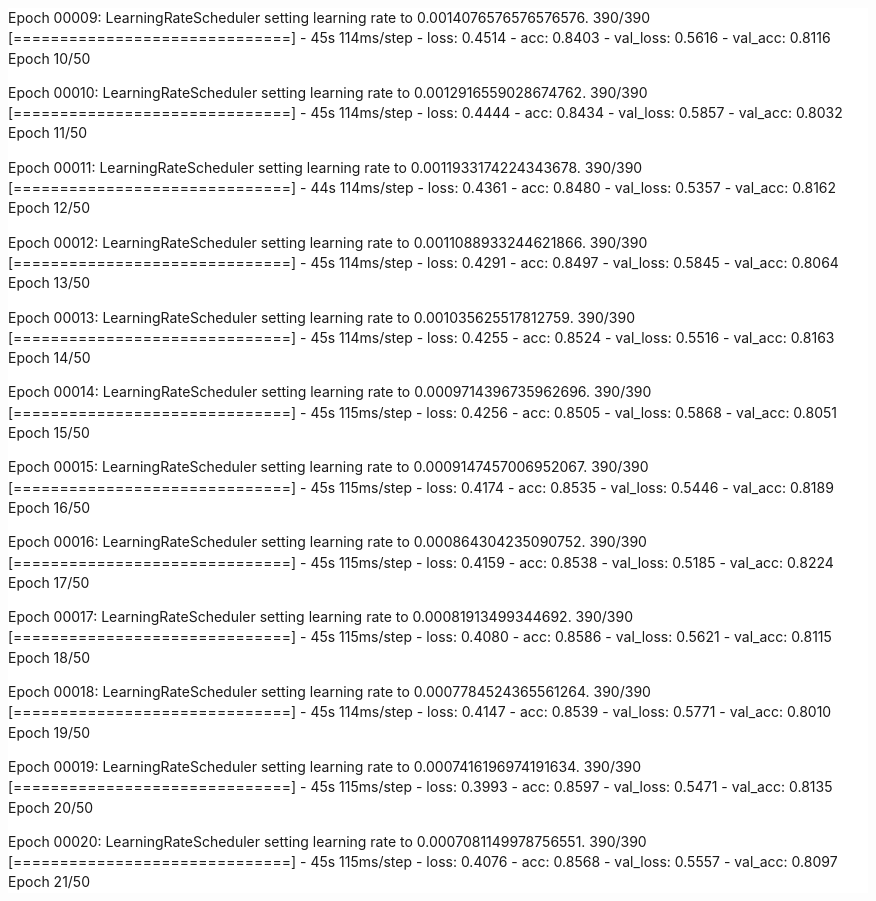 Epoch 00009: LearningRateScheduler setting learning rate to 0.0014076576576576576.
390/390 [==============================] - 45s 114ms/step - loss: 0.4514 - acc: 0.8403 - val_loss: 0.5616 - val_acc: 0.8116
Epoch 10/50

Epoch 00010: LearningRateScheduler setting learning rate to 0.0012916559028674762.
390/390 [==============================] - 45s 114ms/step - loss: 0.4444 - acc: 0.8434 - val_loss: 0.5857 - val_acc: 0.8032
Epoch 11/50

Epoch 00011: LearningRateScheduler setting learning rate to 0.0011933174224343678.
390/390 [==============================] - 44s 114ms/step - loss: 0.4361 - acc: 0.8480 - val_loss: 0.5357 - val_acc: 0.8162
Epoch 12/50

Epoch 00012: LearningRateScheduler setting learning rate to 0.0011088933244621866.
390/390 [==============================] - 45s 114ms/step - loss: 0.4291 - acc: 0.8497 - val_loss: 0.5845 - val_acc: 0.8064
Epoch 13/50

Epoch 00013: LearningRateScheduler setting learning rate to 0.001035625517812759.
390/390 [==============================] - 45s 114ms/step - loss: 0.4255 - acc: 0.8524 - val_loss: 0.5516 - val_acc: 0.8163
Epoch 14/50

Epoch 00014: LearningRateScheduler setting learning rate to 0.0009714396735962696.
390/390 [==============================] - 45s 115ms/step - loss: 0.4256 - acc: 0.8505 - val_loss: 0.5868 - val_acc: 0.8051
Epoch 15/50

Epoch 00015: LearningRateScheduler setting learning rate to 0.0009147457006952067.
390/390 [==============================] - 45s 115ms/step - loss: 0.4174 - acc: 0.8535 - val_loss: 0.5446 - val_acc: 0.8189
Epoch 16/50

Epoch 00016: LearningRateScheduler setting learning rate to 0.000864304235090752.
390/390 [==============================] - 45s 115ms/step - loss: 0.4159 - acc: 0.8538 - val_loss: 0.5185 - val_acc: 0.8224
Epoch 17/50

Epoch 00017: LearningRateScheduler setting learning rate to 0.00081913499344692.
390/390 [==============================] - 45s 115ms/step - loss: 0.4080 - acc: 0.8586 - val_loss: 0.5621 - val_acc: 0.8115
Epoch 18/50

Epoch 00018: LearningRateScheduler setting learning rate to 0.0007784524365561264.
390/390 [==============================] - 45s 114ms/step - loss: 0.4147 - acc: 0.8539 - val_loss: 0.5771 - val_acc: 0.8010
Epoch 19/50

Epoch 00019: LearningRateScheduler setting learning rate to 0.0007416196974191634.
390/390 [==============================] - 45s 115ms/step - loss: 0.3993 - acc: 0.8597 - val_loss: 0.5471 - val_acc: 0.8135
Epoch 20/50

Epoch 00020: LearningRateScheduler setting learning rate to 0.0007081149978756551.
390/390 [==============================] - 45s 115ms/step - loss: 0.4076 - acc: 0.8568 - val_loss: 0.5557 - val_acc: 0.8097
Epoch 21/50
